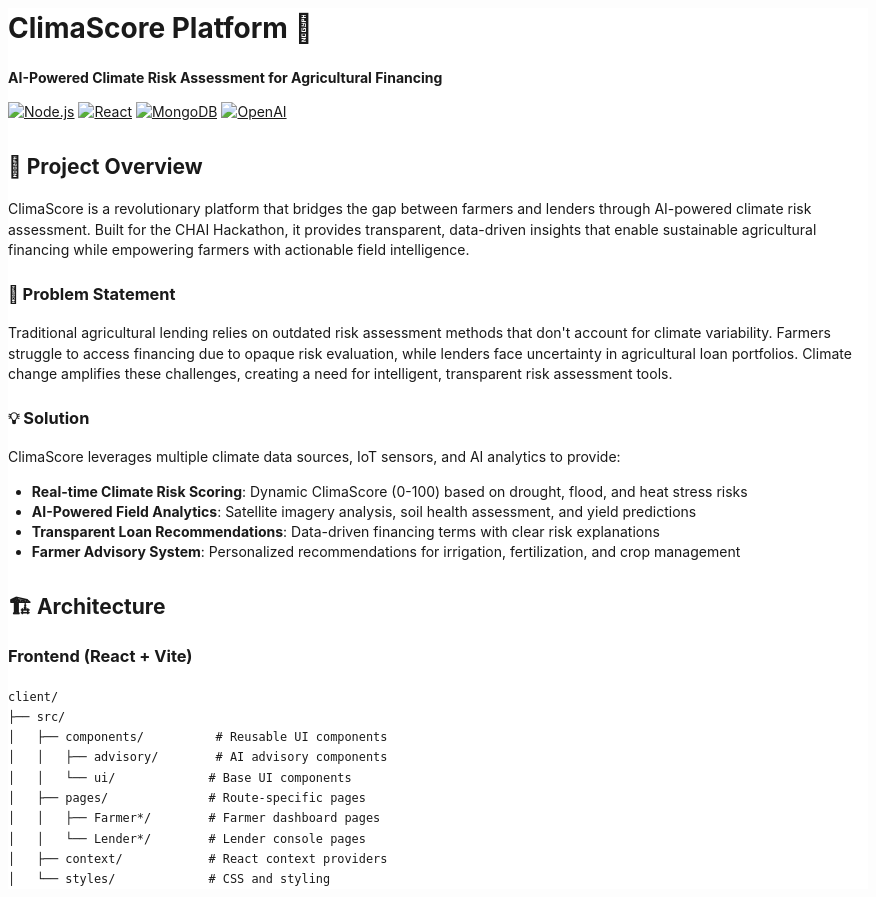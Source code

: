 # ClimaScore Platform 🌱

**AI-Powered Climate Risk Assessment for Agricultural Financing**

[![Node.js](https://img.shields.io/badge/Node.js-18+-green.svg)](https://nodejs.org/)
[![React](https://img.shields.io/badge/React-19.1.1-blue.svg)](https://reactjs.org/)
[![MongoDB](https://img.shields.io/badge/MongoDB-Latest-green.svg)](https://mongodb.com/)
[![OpenAI](https://img.shields.io/badge/OpenAI-GPT--3.5-orange.svg)](https://openai.com/)

## 🚀 Project Overview

ClimaScore is a revolutionary platform that bridges the gap between farmers and lenders through AI-powered climate risk assessment. Built for the CHAI Hackathon, it provides transparent, data-driven insights that enable sustainable agricultural financing while empowering farmers with actionable field intelligence.

### 🎯 Problem Statement

Traditional agricultural lending relies on outdated risk assessment methods that don't account for climate variability. Farmers struggle to access financing due to opaque risk evaluation, while lenders face uncertainty in agricultural loan portfolios. Climate change amplifies these challenges, creating a need for intelligent, transparent risk assessment tools.

### 💡 Solution

ClimaScore leverages multiple climate data sources, IoT sensors, and AI analytics to provide:

- **Real-time Climate Risk Scoring**: Dynamic ClimaScore (0-100) based on drought, flood, and heat stress risks
- **AI-Powered Field Analytics**: Satellite imagery analysis, soil health assessment, and yield predictions
- **Transparent Loan Recommendations**: Data-driven financing terms with clear risk explanations
- **Farmer Advisory System**: Personalized recommendations for irrigation, fertilization, and crop management

## 🏗️ Architecture

### Frontend (React + Vite)
```
client/
├── src/
│   ├── components/          # Reusable UI components
│   │   ├── advisory/        # AI advisory components
│   │   └── ui/             # Base UI components
│   ├── pages/              # Route-specific pages
│   │   ├── Farmer*/        # Farmer dashboard pages
│   │   └── Lender*/        # Lender console pages
│   ├── context/            # React context providers
│   └── styles/             # CSS and styling
```
